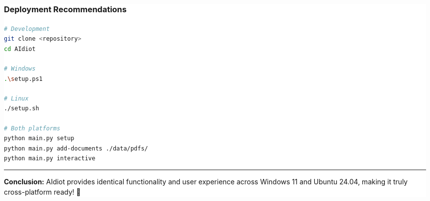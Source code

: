 ### Deployment Recommendations
```bash
# Development
git clone <repository>
cd AIdiot

# Windows
.\setup.ps1

# Linux
./setup.sh

# Both platforms
python main.py setup
python main.py add-documents ./data/pdfs/
python main.py interactive
```

---

**Conclusion:** AIdiot provides identical functionality and user experience across Windows 11 and Ubuntu 24.04, making it truly cross-platform ready! 🚀